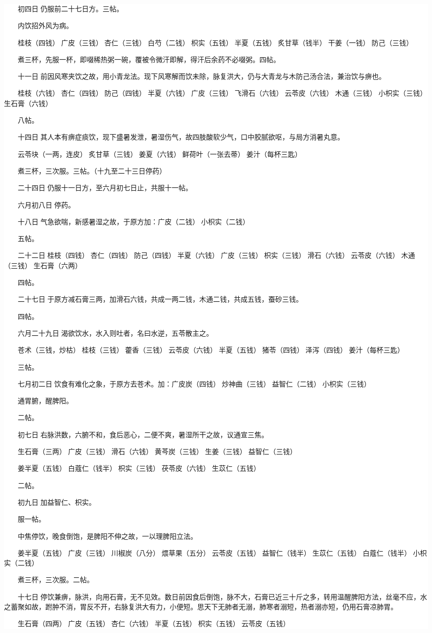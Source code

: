 　　初四日 仍服前二十七日方。三帖。

　　内饮招外风为病。

　　桂枝（四钱） 广皮（三钱） 杏仁（三钱） 白芍（二钱） 枳实（五钱） 半夏（五钱） 炙甘草（钱半） 干姜（一钱） 防己（三钱）

　　煮三杯，先服一杯，即啜稀热粥一碗，覆被令微汗即解，得汗后余药不必啜粥。四帖。

　　十一日 前因风寒夹饮之故，用小青龙法。现下风寒解而饮未除，脉复洪大，仍与大青龙与木防己汤合法，兼治饮与痹也。

　　桂枝（六钱） 杏仁（四钱） 防己（四钱） 半夏（六钱） 广皮（三钱） 飞滑石（六钱） 云苓皮（六钱） 木通（三钱） 小枳实（三钱） 生石膏（六钱）

　　八帖。

　　十四日 其人本有痹症痰饮，现下盛暑发泄，暑湿伤气，故四肢酸软少气，口中胶腻欲呕，与局方消暑丸意。

　　云苓块（一两，连皮） 炙甘草（三钱） 姜夏（六钱） 鲜荷叶（一张去蒂） 姜汁（每杯三匙）

　　煮三杯，三次服。三帖。（十九至二十三日停药）

　　二十四日 仍服十一日方，至六月初七日止，共服十一帖。

　　六月初八日 停药。

　　十八日 气急欲喘，新感暑湿之故，于原方加：广皮（二钱） 小枳实（二钱）

　　五帖。

　　二十二日 桂枝（四钱） 杏仁（四钱） 防己（四钱） 半夏（六钱） 广皮（三钱） 枳实（三钱） 滑石（六钱） 云苓皮（六钱） 木通（三钱） 生石膏（六两）

　　四帖。

　　二十七日 于原方减石膏三两，加滑石六钱，共成一两二钱，木通二钱，共成五钱，蚕砂三钱。

　　四帖。

　　六月二十九日 渴欲饮水，水入则吐者，名曰水逆，五苓散主之。

　　苍术（三钱，炒枯） 桂枝（三钱） 藿香（三钱） 云苓皮（六钱） 半夏（五钱） 猪苓（四钱） 泽泻（四钱） 姜汁（每杯三匙）

　　三帖。

　　七月初二日 饮食有难化之象，于原方去苍术。加：广皮炭（四钱） 炒神曲（三钱） 益智仁（二钱） 小枳实（三钱）

　　通胃腑，醒脾阳。

　　二帖。

　　初七日 右脉洪数，六腑不和，食后恶心，二便不爽，暑湿所干之故，议通宣三焦。

　　生石膏（三两） 广皮（三钱） 滑石（六钱） 黄芩炭（三钱） 生姜（三钱） 益智仁（三钱）

　　姜半夏（五钱） 白蔻仁（钱半） 枳实（三钱） 茯苓皮（六钱） 生苡仁（五钱）

　　二帖。

　　初九日 加益智仁、枳实。

　　服一帖。

　　中焦停饮，晚食倒饱，是脾阳不伸之故，一以理脾阳立法。

　　姜半夏（五钱） 广皮（三钱） 川椒炭（八分） 煨草果（五分） 云苓皮（五钱） 益智仁（钱半） 生苡仁（五钱） 白蔻仁（钱半） 小枳实（二钱）

　　煮三杯，三次服。二帖。

　　十七日 停饮兼痹，脉洪，向用石膏，无不见效。数日前因食后倒饱，脉不大，石膏已近三十斤之多，转用温醒脾阳方法，丝毫不应，水之蓄聚如故，跗肿不消，胃反不开，右脉复洪大有力，小便短。思天下无肺者无溺，肺寒者溺短，热者溺亦短，仍用石膏凉肺胃。

　　生石膏（四两） 广皮（五钱） 杏仁（六钱） 半夏（五钱） 枳实（五钱） 云苓皮（五钱）


